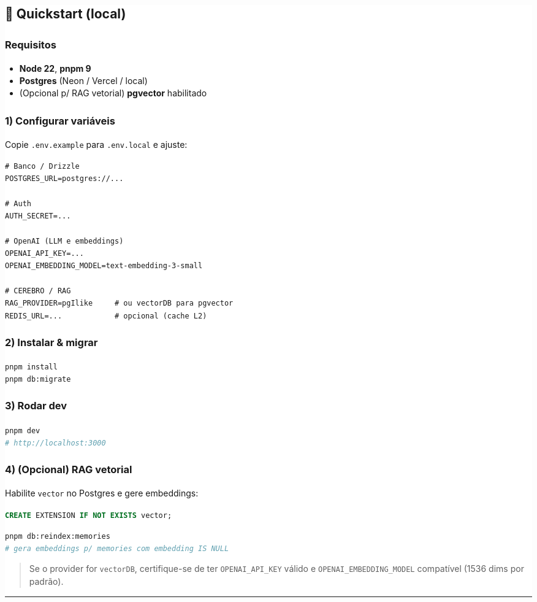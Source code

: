 
## 🚀 Quickstart (local)
### Requisitos
- **Node 22**, **pnpm 9**
- **Postgres** (Neon / Vercel / local)
- (Opcional p/ RAG vetorial) **pgvector** habilitado

### 1) Configurar variáveis
Copie `.env.example` para `.env.local` e ajuste:
```
# Banco / Drizzle
POSTGRES_URL=postgres://...

# Auth
AUTH_SECRET=...

# OpenAI (LLM e embeddings)
OPENAI_API_KEY=...
OPENAI_EMBEDDING_MODEL=text-embedding-3-small

# CEREBRO / RAG
RAG_PROVIDER=pgIlike     # ou vectorDB para pgvector
REDIS_URL=...            # opcional (cache L2)
```

### 2) Instalar & migrar
```bash
pnpm install
pnpm db:migrate
```

### 3) Rodar dev
```bash
pnpm dev
# http://localhost:3000
```

### 4) (Opcional) RAG vetorial
Habilite `vector` no Postgres e gere embeddings:
```sql
CREATE EXTENSION IF NOT EXISTS vector;
```
```bash
pnpm db:reindex:memories
# gera embeddings p/ memories com embedding IS NULL
```

> Se o provider for `vectorDB`, certifique-se de ter `OPENAI_API_KEY` válido e `OPENAI_EMBEDDING_MODEL` compatível (1536 dims por padrão).

---
